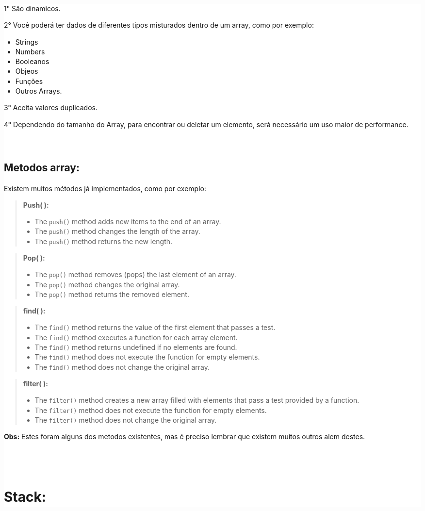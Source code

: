 1° São dinamicos.

2° Você poderá ter dados de diferentes tipos misturados dentro de um array, como por exemplo:

- Strings
- Numbers
- Booleanos
- Objeos
- Funções
- Outros Arrays.

3° Aceita valores duplicados.

4° Dependendo do tamanho do Array, para encontrar ou deletar um elemento, será necessário um uso maior de performance.

<br>

## **Metodos array:**

Existem muitos métodos já implementados, como por exemplo:

> **Push( ):**
>
> - The `push()` method adds new items to the end of an array.
> - The `push()` method changes the length of the array.
> - The `push()` method returns the new length.

> **Pop( ):**
>
> - The `pop()` method removes (pops) the last element of an array.
> - The `pop()` method changes the original array.
> - The `pop()` method returns the removed element.

> **find( ):**
>
> - The `find()` method returns the value of the first element that passes a test.
> - The `find()` method executes a function for each array element.
> - The `find()` method returns undefined if no elements are found.
> - The `find()` method does not execute the function for empty elements.
> - The `find()` method does not change the original array.

> **filter( ):**
>
> - The `filter()` method creates a new array filled with elements that pass a test provided by a function.
> - The `filter()` method does not execute the function for empty elements.
> - The `filter()` method does not change the original array.

**Obs:** Estes foram alguns dos metodos existentes, mas é preciso lembrar que existem muitos outros alem destes.

<BR>
<BR>

# **Stack:**
